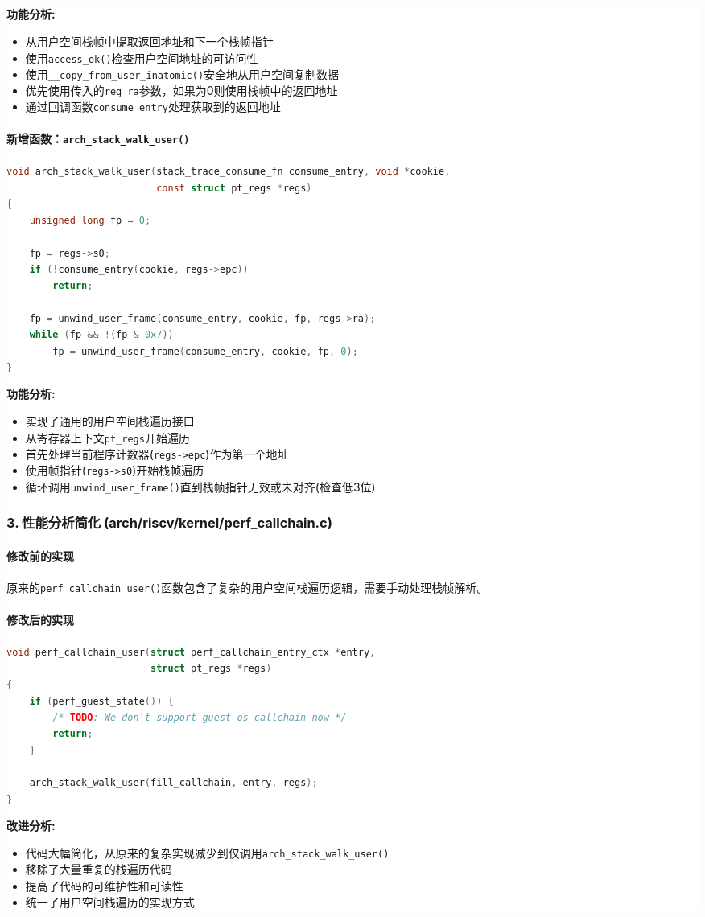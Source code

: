 **功能分析:**
- 从用户空间栈帧中提取返回地址和下一个栈帧指针
- 使用`access_ok()`检查用户空间地址的可访问性
- 使用`__copy_from_user_inatomic()`安全地从用户空间复制数据
- 优先使用传入的`reg_ra`参数，如果为0则使用栈帧中的返回地址
- 通过回调函数`consume_entry`处理获取到的返回地址

#### 新增函数：`arch_stack_walk_user()`

```c
void arch_stack_walk_user(stack_trace_consume_fn consume_entry, void *cookie,
                          const struct pt_regs *regs)
{
    unsigned long fp = 0;

    fp = regs->s0;
    if (!consume_entry(cookie, regs->epc))
        return;

    fp = unwind_user_frame(consume_entry, cookie, fp, regs->ra);
    while (fp && !(fp & 0x7))
        fp = unwind_user_frame(consume_entry, cookie, fp, 0);
}
```

**功能分析:**
- 实现了通用的用户空间栈遍历接口
- 从寄存器上下文`pt_regs`开始遍历
- 首先处理当前程序计数器(`regs->epc`)作为第一个地址
- 使用帧指针(`regs->s0`)开始栈帧遍历
- 循环调用`unwind_user_frame()`直到栈帧指针无效或未对齐(检查低3位)

### 3. 性能分析简化 (arch/riscv/kernel/perf_callchain.c)

#### 修改前的实现
原来的`perf_callchain_user()`函数包含了复杂的用户空间栈遍历逻辑，需要手动处理栈帧解析。

#### 修改后的实现

```c
void perf_callchain_user(struct perf_callchain_entry_ctx *entry,
                         struct pt_regs *regs)
{
    if (perf_guest_state()) {
        /* TODO: We don't support guest os callchain now */
        return;
    }

    arch_stack_walk_user(fill_callchain, entry, regs);
}
```

**改进分析:**
- 代码大幅简化，从原来的复杂实现减少到仅调用`arch_stack_walk_user()`
- 移除了大量重复的栈遍历代码
- 提高了代码的可维护性和可读性
- 统一了用户空间栈遍历的实现方式
